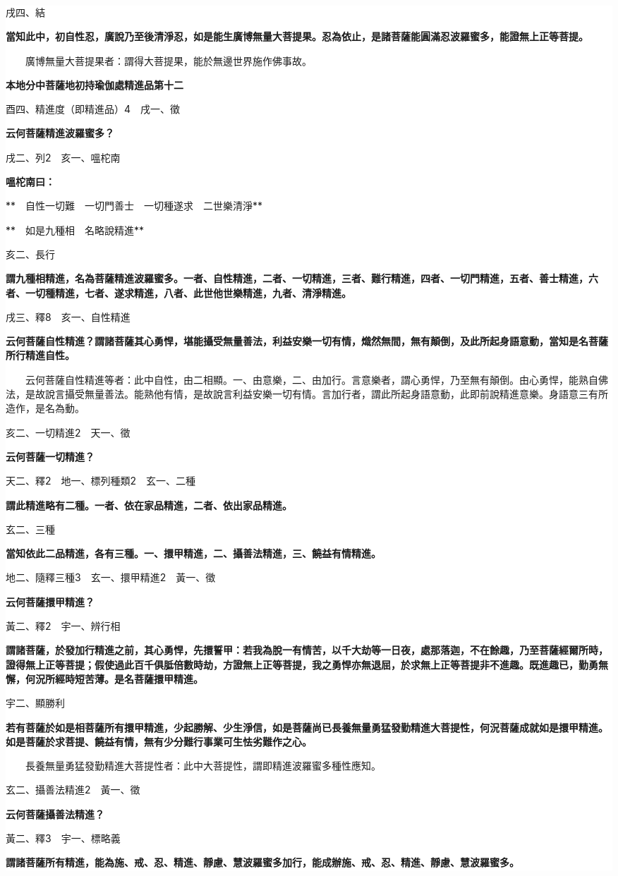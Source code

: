 戌四、結

**當知此中，初自性忍，廣說乃至後清淨忍，如是能生廣博無量大菩提果。忍為依止，是諸菩薩能圓滿忍波羅蜜多，能證無上正等菩提。**

　　廣博無量大菩提果者：謂得大菩提果，能於無邊世界施作佛事故。

**本地分中菩薩地初持瑜伽處精進品第十二**

酉四、精進度（即精進品）4　戌一、徵

**云何菩薩精進波羅蜜多？**

戌二、列2　亥一、嗢柁南

**嗢柁南曰：**

**　自性一切難　一切門善士　一切種遂求　二世樂清淨**

**　如是九種相　名略說精進**

亥二、長行

**謂九種相精進，名為菩薩精進波羅蜜多。一者、自性精進，二者、一切精進，三者、難行精進，四者、一切門精進，五者、善士精進，六者、一切種精進，七者、遂求精進，八者、此世他世樂精進，九者、清淨精進。**

戌三、釋8　亥一、自性精進

**云何菩薩自性精進？謂諸菩薩其心勇悍，堪能攝受無量善法，利益安樂一切有情，熾然無間，無有顛倒，及此所起身語意動，當知是名菩薩所行精進自性。**

　　云何菩薩自性精進等者：此中自性，由二相顯。一、由意樂，二、由加行。言意樂者，謂心勇悍，乃至無有顛倒。由心勇悍，能熟自佛法，是故說言攝受無量善法。能熟他有情，是故說言利益安樂一切有情。言加行者，謂此所起身語意動，此即前說精進意樂。身語意三有所造作，是名為動。

亥二、一切精進2　天一、徵

**云何菩薩一切精進？**

天二、釋2　地一、標列種類2　玄一、二種

**謂此精進略有二種。一者、依在家品精進，二者、依出家品精進。**

玄二、三種

**當知依此二品精進，各有三種。一、擐甲精進，二、攝善法精進，三、饒益有情精進。**

地二、隨釋三種3　玄一、擐甲精進2　黃一、徵

**云何菩薩擐甲精進？**

黃二、釋2　宇一、辨行相

**謂諸菩薩，於發加行精進之前，其心勇悍，先擐誓甲：若我為脫一有情苦，以千大劫等一日夜，處那落迦，不在餘趣，乃至菩薩經爾所時，證得無上正等菩提；假使過此百千俱胝倍數時劫，方證無上正等菩提，我之勇悍亦無退屈，於求無上正等菩提非不進趣。既進趣已，勤勇無懈，何況所經時短苦薄。是名菩薩擐甲精進。**

宇二、顯勝利

**若有菩薩於如是相菩薩所有擐甲精進，少起勝解、少生淨信，如是菩薩尚已長養無量勇猛發勤精進大菩提性，何況菩薩成就如是擐甲精進。如是菩薩於求菩提、饒益有情，無有少分難行事業可生怯劣難作之心。**

　　長養無量勇猛發勤精進大菩提性者：此中大菩提性，謂即精進波羅蜜多種性應知。

玄二、攝善法精進2　黃一、徵

**云何菩薩攝善法精進？**

黃二、釋3　宇一、標略義

**謂諸菩薩所有精進，能為施、戒、忍、精進、靜慮、慧波羅蜜多加行，能成辦施、戒、忍、精進、靜慮、慧波羅蜜多。**
